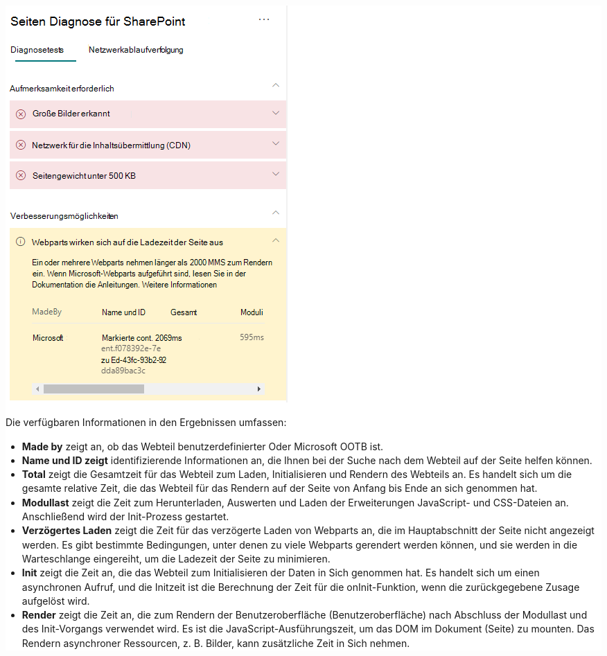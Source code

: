 ![Ergebnisse der Seitendiagnose-Tools](../media/modern-portal-optimization/pagediag-web-part.png)

Die verfügbaren Informationen in den Ergebnissen umfassen:

- **Made by** zeigt an, ob das Webteil benutzerdefinierter Oder Microsoft OOTB ist.
- **Name und ID zeigt** identifizierende Informationen an, die Ihnen bei der Suche nach dem Webteil auf der Seite helfen können.
- **Total** zeigt die Gesamtzeit für das Webteil zum Laden, Initialisieren und Rendern des Webteils an. Es handelt sich um die gesamte relative Zeit, die das Webteil für das Rendern auf der Seite von Anfang bis Ende an sich genommen hat.
- **Modullast** zeigt die Zeit zum Herunterladen, Auswerten und Laden der Erweiterungen JavaScript- und CSS-Dateien an. Anschließend wird der Init-Prozess gestartet.
- **Verzögertes Laden** zeigt die Zeit für das verzögerte Laden von Webparts an, die im Hauptabschnitt der Seite nicht angezeigt werden. Es gibt bestimmte Bedingungen, unter denen zu viele Webparts gerendert werden können, und sie werden in die Warteschlange eingereiht, um die Ladezeit der Seite zu minimieren.
- **Init** zeigt die Zeit an, die das Webteil zum Initialisieren der Daten in Sich genommen hat.
    Es handelt sich um einen asynchronen Aufruf, und die Initzeit ist die Berechnung der Zeit für die onInit-Funktion, wenn die zurückgegebene Zusage aufgelöst wird.
- **Render** zeigt die Zeit an, die zum Rendern der Benutzeroberfläche (Benutzeroberfläche) nach Abschluss der Modullast und des Init-Vorgangs verwendet wird.
    Es ist die JavaScript-Ausführungszeit, um das DOM im Dokument (Seite) zu mounten.
    Das Rendern asynchroner Ressourcen, z. B. Bilder, kann zusätzliche Zeit in Sich nehmen.
